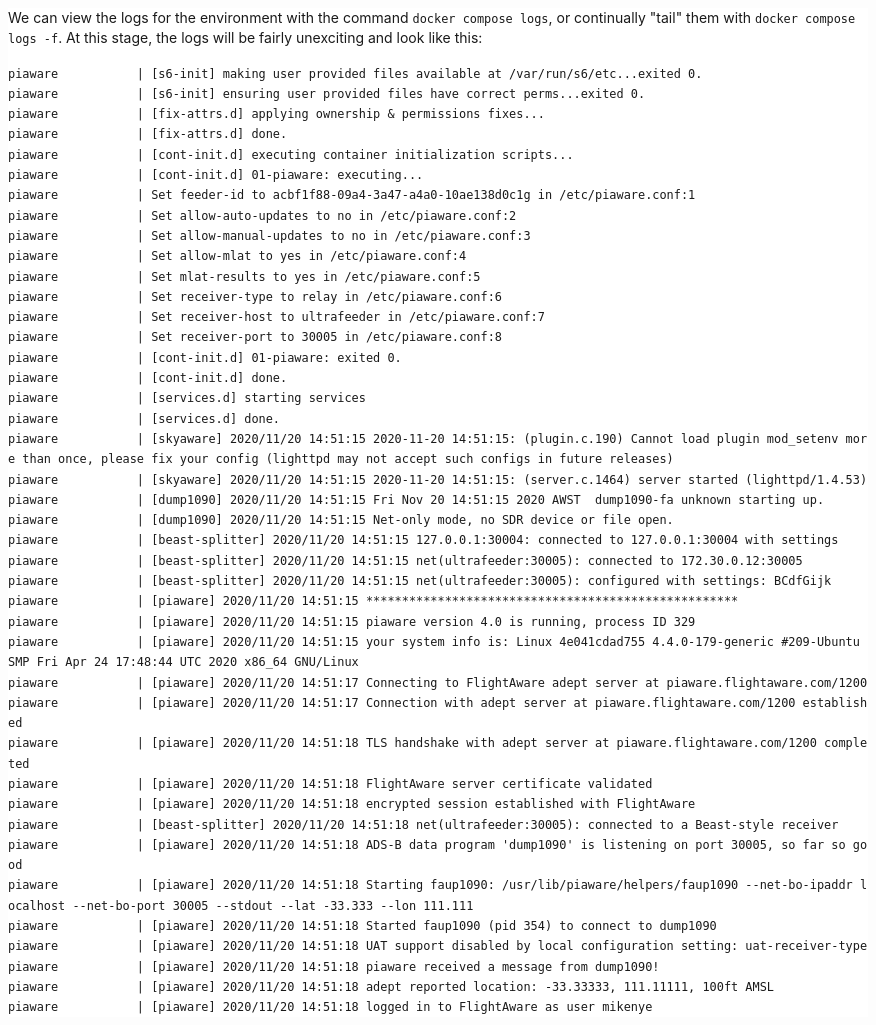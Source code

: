 We can view the logs for the environment with the command `docker compose logs`, or continually "tail" them with `docker compose logs -f`. At this stage, the logs will be fairly unexciting and look like this:

```text
piaware           | [s6-init] making user provided files available at /var/run/s6/etc...exited 0.
piaware           | [s6-init] ensuring user provided files have correct perms...exited 0.
piaware           | [fix-attrs.d] applying ownership & permissions fixes...
piaware           | [fix-attrs.d] done.
piaware           | [cont-init.d] executing container initialization scripts...
piaware           | [cont-init.d] 01-piaware: executing...
piaware           | Set feeder-id to acbf1f88-09a4-3a47-a4a0-10ae138d0c1g in /etc/piaware.conf:1
piaware           | Set allow-auto-updates to no in /etc/piaware.conf:2
piaware           | Set allow-manual-updates to no in /etc/piaware.conf:3
piaware           | Set allow-mlat to yes in /etc/piaware.conf:4
piaware           | Set mlat-results to yes in /etc/piaware.conf:5
piaware           | Set receiver-type to relay in /etc/piaware.conf:6
piaware           | Set receiver-host to ultrafeeder in /etc/piaware.conf:7
piaware           | Set receiver-port to 30005 in /etc/piaware.conf:8
piaware           | [cont-init.d] 01-piaware: exited 0.
piaware           | [cont-init.d] done.
piaware           | [services.d] starting services
piaware           | [services.d] done.
piaware           | [skyaware] 2020/11/20 14:51:15 2020-11-20 14:51:15: (plugin.c.190) Cannot load plugin mod_setenv more than once, please fix your config (lighttpd may not accept such configs in future releases)
piaware           | [skyaware] 2020/11/20 14:51:15 2020-11-20 14:51:15: (server.c.1464) server started (lighttpd/1.4.53)
piaware           | [dump1090] 2020/11/20 14:51:15 Fri Nov 20 14:51:15 2020 AWST  dump1090-fa unknown starting up.
piaware           | [dump1090] 2020/11/20 14:51:15 Net-only mode, no SDR device or file open.
piaware           | [beast-splitter] 2020/11/20 14:51:15 127.0.0.1:30004: connected to 127.0.0.1:30004 with settings
piaware           | [beast-splitter] 2020/11/20 14:51:15 net(ultrafeeder:30005): connected to 172.30.0.12:30005
piaware           | [beast-splitter] 2020/11/20 14:51:15 net(ultrafeeder:30005): configured with settings: BCdfGijk
piaware           | [piaware] 2020/11/20 14:51:15 ****************************************************
piaware           | [piaware] 2020/11/20 14:51:15 piaware version 4.0 is running, process ID 329
piaware           | [piaware] 2020/11/20 14:51:15 your system info is: Linux 4e041cdad755 4.4.0-179-generic #209-Ubuntu SMP Fri Apr 24 17:48:44 UTC 2020 x86_64 GNU/Linux
piaware           | [piaware] 2020/11/20 14:51:17 Connecting to FlightAware adept server at piaware.flightaware.com/1200
piaware           | [piaware] 2020/11/20 14:51:17 Connection with adept server at piaware.flightaware.com/1200 established
piaware           | [piaware] 2020/11/20 14:51:18 TLS handshake with adept server at piaware.flightaware.com/1200 completed
piaware           | [piaware] 2020/11/20 14:51:18 FlightAware server certificate validated
piaware           | [piaware] 2020/11/20 14:51:18 encrypted session established with FlightAware
piaware           | [beast-splitter] 2020/11/20 14:51:18 net(ultrafeeder:30005): connected to a Beast-style receiver
piaware           | [piaware] 2020/11/20 14:51:18 ADS-B data program 'dump1090' is listening on port 30005, so far so good
piaware           | [piaware] 2020/11/20 14:51:18 Starting faup1090: /usr/lib/piaware/helpers/faup1090 --net-bo-ipaddr localhost --net-bo-port 30005 --stdout --lat -33.333 --lon 111.111
piaware           | [piaware] 2020/11/20 14:51:18 Started faup1090 (pid 354) to connect to dump1090
piaware           | [piaware] 2020/11/20 14:51:18 UAT support disabled by local configuration setting: uat-receiver-type
piaware           | [piaware] 2020/11/20 14:51:18 piaware received a message from dump1090!
piaware           | [piaware] 2020/11/20 14:51:18 adept reported location: -33.33333, 111.11111, 100ft AMSL
piaware           | [piaware] 2020/11/20 14:51:18 logged in to FlightAware as user mikenye
```